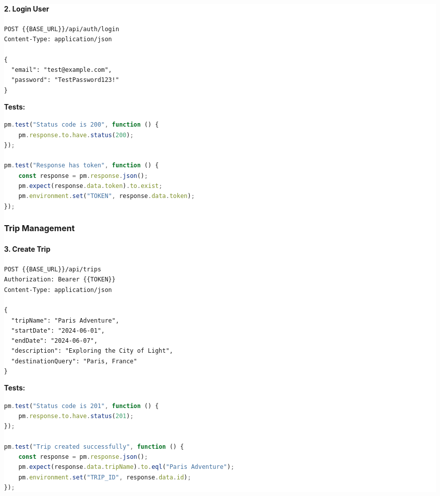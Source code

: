 #### 2. Login User
```http
POST {{BASE_URL}}/api/auth/login
Content-Type: application/json

{
  "email": "test@example.com",
  "password": "TestPassword123!"
}
```

**Tests:**
```javascript
pm.test("Status code is 200", function () {
    pm.response.to.have.status(200);
});

pm.test("Response has token", function () {
    const response = pm.response.json();
    pm.expect(response.data.token).to.exist;
    pm.environment.set("TOKEN", response.data.token);
});
```

### Trip Management

#### 3. Create Trip
```http
POST {{BASE_URL}}/api/trips
Authorization: Bearer {{TOKEN}}
Content-Type: application/json

{
  "tripName": "Paris Adventure",
  "startDate": "2024-06-01",
  "endDate": "2024-06-07",
  "description": "Exploring the City of Light",
  "destinationQuery": "Paris, France"
}
```

**Tests:**
```javascript
pm.test("Status code is 201", function () {
    pm.response.to.have.status(201);
});

pm.test("Trip created successfully", function () {
    const response = pm.response.json();
    pm.expect(response.data.tripName).to.eql("Paris Adventure");
    pm.environment.set("TRIP_ID", response.data.id);
});
```

